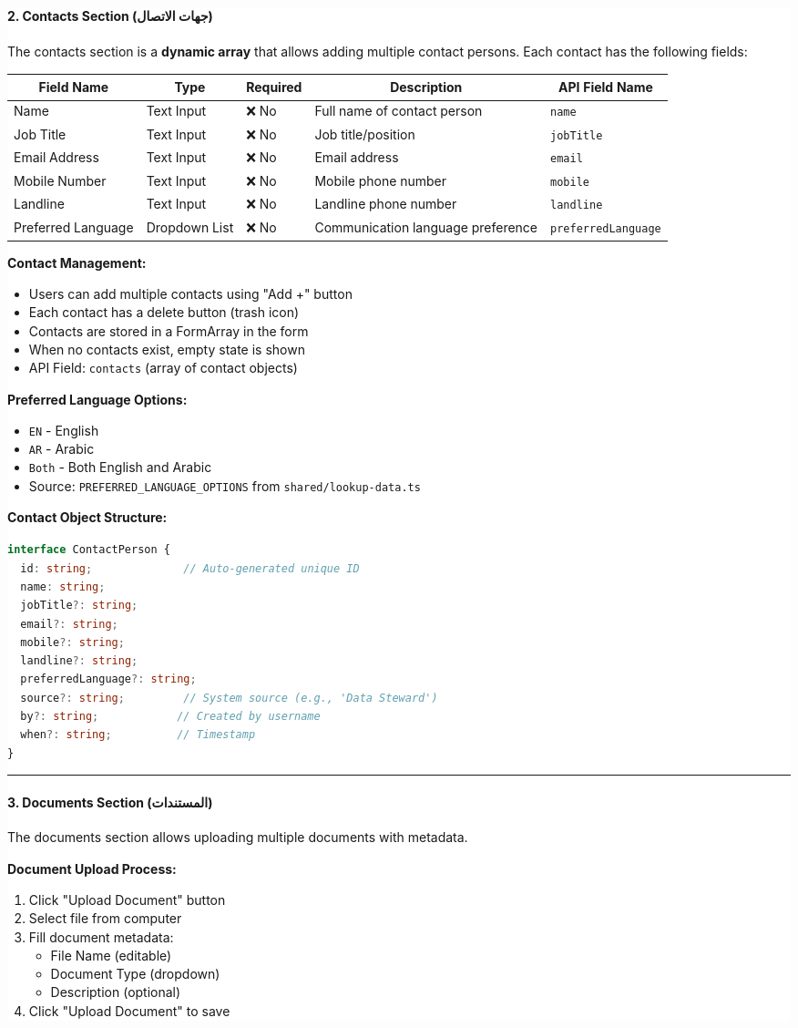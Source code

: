 
#### **2. Contacts Section (جهات الاتصال)**

The contacts section is a **dynamic array** that allows adding multiple contact persons. Each contact has the following fields:

| Field Name | Type | Required | Description | API Field Name |
|------------|------|----------|-------------|----------------|
| Name | Text Input | ❌ No | Full name of contact person | `name` |
| Job Title | Text Input | ❌ No | Job title/position | `jobTitle` |
| Email Address | Text Input | ❌ No | Email address | `email` |
| Mobile Number | Text Input | ❌ No | Mobile phone number | `mobile` |
| Landline | Text Input | ❌ No | Landline phone number | `landline` |
| Preferred Language | Dropdown List | ❌ No | Communication language preference | `preferredLanguage` |

**Contact Management:**
- Users can add multiple contacts using "Add +" button
- Each contact has a delete button (trash icon)
- Contacts are stored in a FormArray in the form
- When no contacts exist, empty state is shown
- API Field: `contacts` (array of contact objects)

**Preferred Language Options:**
- `EN` - English
- `AR` - Arabic
- `Both` - Both English and Arabic
- Source: `PREFERRED_LANGUAGE_OPTIONS` from `shared/lookup-data.ts`

**Contact Object Structure:**
```typescript
interface ContactPerson {
  id: string;              // Auto-generated unique ID
  name: string;
  jobTitle?: string;
  email?: string;
  mobile?: string;
  landline?: string;
  preferredLanguage?: string;
  source?: string;         // System source (e.g., 'Data Steward')
  by?: string;            // Created by username
  when?: string;          // Timestamp
}
```

---

#### **3. Documents Section (المستندات)**

The documents section allows uploading multiple documents with metadata.

**Document Upload Process:**
1. Click "Upload Document" button
2. Select file from computer
3. Fill document metadata:
   - File Name (editable)
   - Document Type (dropdown)
   - Description (optional)
4. Click "Upload Document" to save
